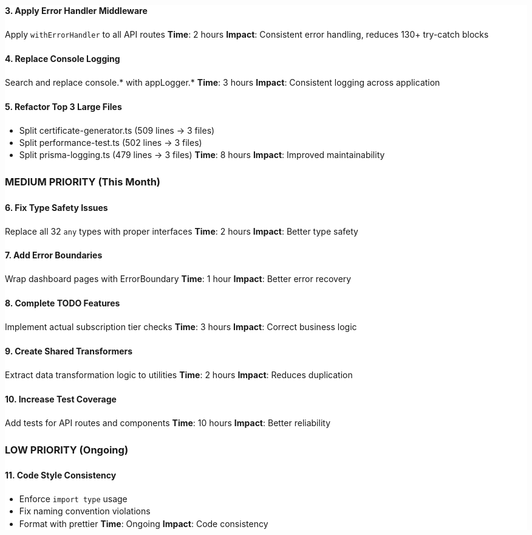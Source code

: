 #### 3. Apply Error Handler Middleware
Apply `withErrorHandler` to all API routes
**Time**: 2 hours
**Impact**: Consistent error handling, reduces 130+ try-catch blocks

#### 4. Replace Console Logging
Search and replace console.* with appLogger.*
**Time**: 3 hours
**Impact**: Consistent logging across application

#### 5. Refactor Top 3 Large Files
- Split certificate-generator.ts (509 lines → 3 files)
- Split performance-test.ts (502 lines → 3 files)
- Split prisma-logging.ts (479 lines → 3 files)
**Time**: 8 hours
**Impact**: Improved maintainability

### MEDIUM PRIORITY (This Month)

#### 6. Fix Type Safety Issues
Replace all 32 `any` types with proper interfaces
**Time**: 2 hours
**Impact**: Better type safety

#### 7. Add Error Boundaries
Wrap dashboard pages with ErrorBoundary
**Time**: 1 hour
**Impact**: Better error recovery

#### 8. Complete TODO Features
Implement actual subscription tier checks
**Time**: 3 hours
**Impact**: Correct business logic

#### 9. Create Shared Transformers
Extract data transformation logic to utilities
**Time**: 2 hours
**Impact**: Reduces duplication

#### 10. Increase Test Coverage
Add tests for API routes and components
**Time**: 10 hours
**Impact**: Better reliability

### LOW PRIORITY (Ongoing)

#### 11. Code Style Consistency
- Enforce `import type` usage
- Fix naming convention violations
- Format with prettier
**Time**: Ongoing
**Impact**: Code consistency
